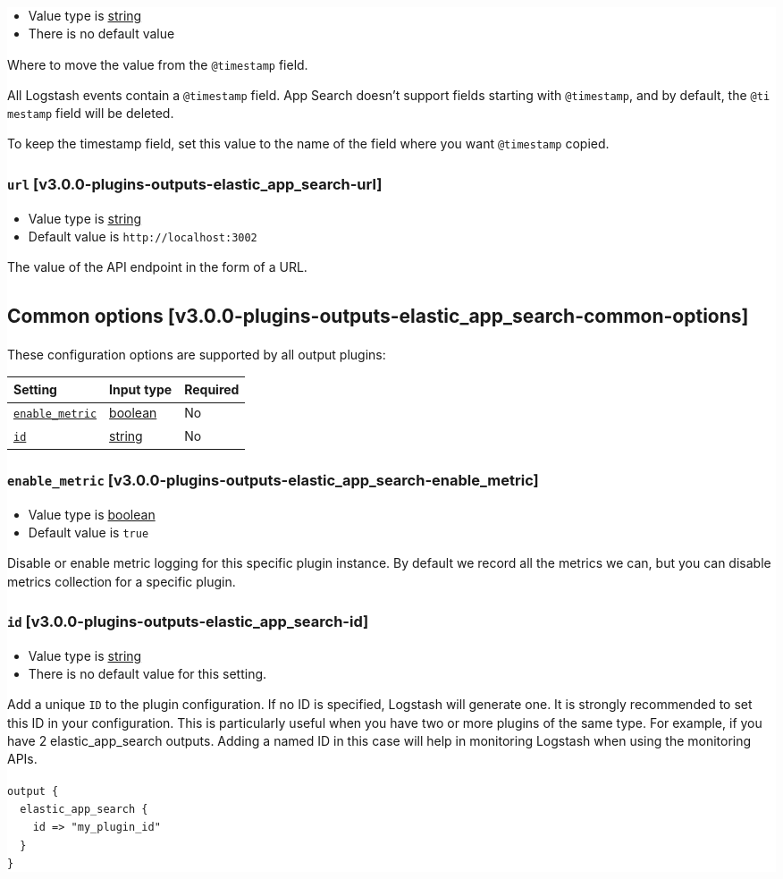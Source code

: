 * Value type is [string](/lsr/value-types.md#string)
* There is no default value

Where to move the value from the `@timestamp` field.

All Logstash events contain a `@timestamp` field. App Search doesn’t support fields starting with `@timestamp`, and by default, the `@timestamp` field will be deleted.

To keep the timestamp field, set this value to the name of the field where you want `@timestamp` copied.

### `url` [v3.0.0-plugins-outputs-elastic_app_search-url]

* Value type is [string](/lsr/value-types.md#string)
* Default value is `http://localhost:3002`

The value of the API endpoint in the form of a URL.

## Common options [v3.0.0-plugins-outputs-elastic_app_search-common-options]

These configuration options are supported by all output plugins:

| Setting | Input type | Required |
| :- | :- | :- |
| [`enable_metric`](v3-0-0-plugins-outputs-elastic_app_search.md#v3.0.0-plugins-outputs-elastic_app_search-enable_metric) | [boolean](/lsr/value-types.md#boolean) | No |
| [`id`](v3-0-0-plugins-outputs-elastic_app_search.md#v3.0.0-plugins-outputs-elastic_app_search-id) | [string](/lsr/value-types.md#string) | No |

### `enable_metric` [v3.0.0-plugins-outputs-elastic_app_search-enable_metric]

* Value type is [boolean](/lsr/value-types.md#boolean)
* Default value is `true`

Disable or enable metric logging for this specific plugin instance. By default we record all the metrics we can, but you can disable metrics collection for a specific plugin.

### `id` [v3.0.0-plugins-outputs-elastic_app_search-id]

* Value type is [string](/lsr/value-types.md#string)
* There is no default value for this setting.

Add a unique `ID` to the plugin configuration. If no ID is specified, Logstash will generate one. It is strongly recommended to set this ID in your configuration. This is particularly useful when you have two or more plugins of the same type. For example, if you have 2 elastic\_app\_search outputs. Adding a named ID in this case will help in monitoring Logstash when using the monitoring APIs.

```
output {
  elastic_app_search {
    id => "my_plugin_id"
  }
}
```
